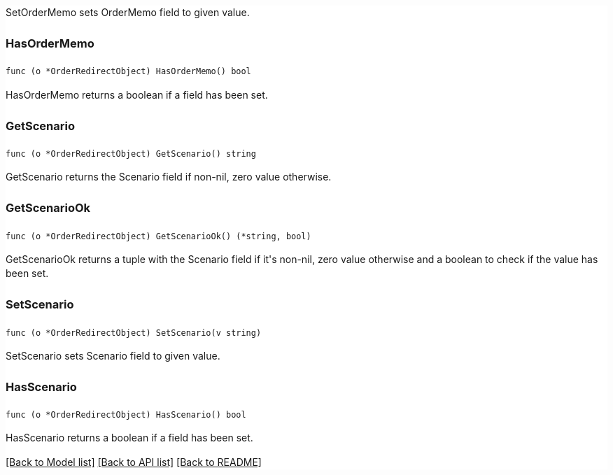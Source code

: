 SetOrderMemo sets OrderMemo field to given value.

### HasOrderMemo

`func (o *OrderRedirectObject) HasOrderMemo() bool`

HasOrderMemo returns a boolean if a field has been set.

### GetScenario

`func (o *OrderRedirectObject) GetScenario() string`

GetScenario returns the Scenario field if non-nil, zero value otherwise.

### GetScenarioOk

`func (o *OrderRedirectObject) GetScenarioOk() (*string, bool)`

GetScenarioOk returns a tuple with the Scenario field if it's non-nil, zero value otherwise
and a boolean to check if the value has been set.

### SetScenario

`func (o *OrderRedirectObject) SetScenario(v string)`

SetScenario sets Scenario field to given value.

### HasScenario

`func (o *OrderRedirectObject) HasScenario() bool`

HasScenario returns a boolean if a field has been set.


[[Back to Model list]](../README.md#documentation-for-models) [[Back to API list]](../README.md#documentation-for-api-endpoints) [[Back to README]](../README.md)


